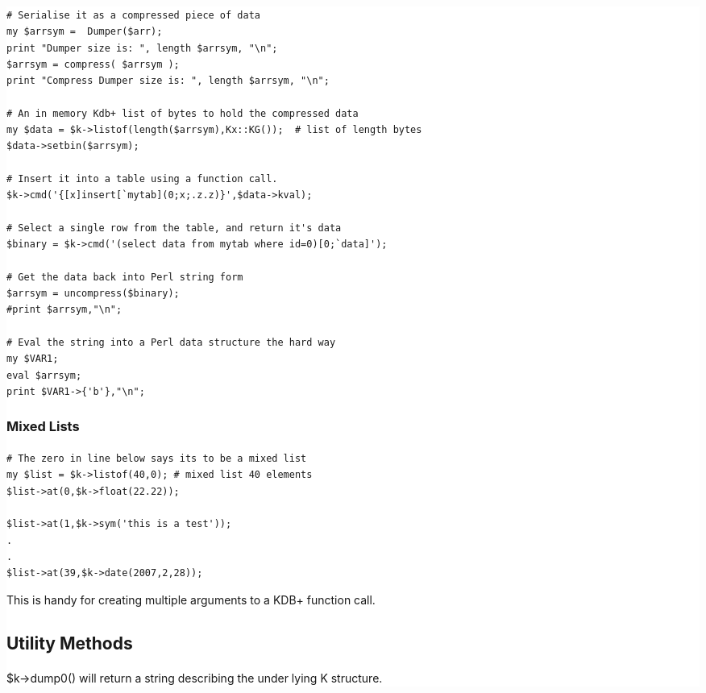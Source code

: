     # Serialise it as a compressed piece of data
    my $arrsym =  Dumper($arr);
    print "Dumper size is: ", length $arrsym, "\n";
    $arrsym = compress( $arrsym );
    print "Compress Dumper size is: ", length $arrsym, "\n";
    
    # An in memory Kdb+ list of bytes to hold the compressed data
    my $data = $k->listof(length($arrsym),Kx::KG());  # list of length bytes
    $data->setbin($arrsym);
    
    # Insert it into a table using a function call.
    $k->cmd('{[x]insert[`mytab](0;x;.z.z)}',$data->kval);
    
    # Select a single row from the table, and return it's data
    $binary = $k->cmd('(select data from mytab where id=0)[0;`data]');
    
    # Get the data back into Perl string form
    $arrsym = uncompress($binary);
    #print $arrsym,"\n";
    
    # Eval the string into a Perl data structure the hard way
    my $VAR1;
    eval $arrsym;
    print $VAR1->{'b'},"\n";

### Mixed Lists

    # The zero in line below says its to be a mixed list
    my $list = $k->listof(40,0); # mixed list 40 elements
    $list->at(0,$k->float(22.22));

    $list->at(1,$k->sym('this is a test'));
    .
    .
    $list->at(39,$k->date(2007,2,28));

This is handy for creating multiple arguments to a KDB+ function call.

## Utility Methods

$k->dump0() will return a string describing the under lying K structure.
